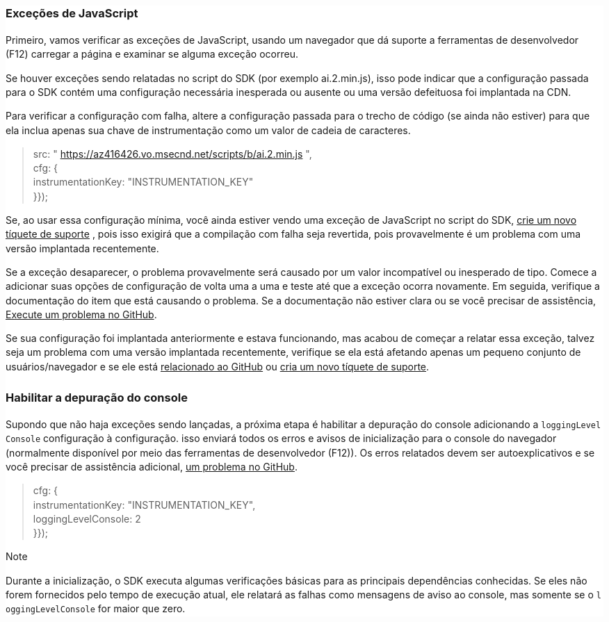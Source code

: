 ### <a name="javascript-exceptions"></a>Exceções de JavaScript

Primeiro, vamos verificar as exceções de JavaScript, usando um navegador que dá suporte a ferramentas de desenvolvedor (F12) carregar a página e examinar se alguma exceção ocorreu.

Se houver exceções sendo relatadas no script do SDK (por exemplo ai.2.min.js), isso pode indicar que a configuração passada para o SDK contém uma configuração necessária inesperada ou ausente ou uma versão defeituosa foi implantada na CDN.

Para verificar a configuração com falha, altere a configuração passada para o trecho de código (se ainda não estiver) para que ela inclua apenas sua chave de instrumentação como um valor de cadeia de caracteres.

> src: " https://az416426.vo.msecnd.net/scripts/b/ai.2.min.js ",<br />
> cfg: {<br />
> instrumentationKey: "INSTRUMENTATION_KEY"<br />
> }});<br />

Se, ao usar essa configuração mínima, você ainda estiver vendo uma exceção de JavaScript no script do SDK, [crie um novo tíquete de suporte](https://azure.microsoft.com/support/create-ticket/) , pois isso exigirá que a compilação com falha seja revertida, pois provavelmente é um problema com uma versão implantada recentemente.

Se a exceção desaparecer, o problema provavelmente será causado por um valor incompatível ou inesperado de tipo. Comece a adicionar suas opções de configuração de volta uma a uma e teste até que a exceção ocorra novamente. Em seguida, verifique a documentação do item que está causando o problema. Se a documentação não estiver clara ou se você precisar de assistência, [Execute um problema no GitHub](https://github.com/Microsoft/ApplicationInsights-JS/issues).

Se sua configuração foi implantada anteriormente e estava funcionando, mas acabou de começar a relatar essa exceção, talvez seja um problema com uma versão implantada recentemente, verifique se ela está afetando apenas um pequeno conjunto de usuários/navegador e se ele está [relacionado ao GitHub](https://github.com/Microsoft/ApplicationInsights-JS/issues) ou  [cria um novo tíquete de suporte](https://azure.microsoft.com/support/create-ticket/).

### <a name="enable-console-debugging"></a>Habilitar a depuração do console

Supondo que não haja exceções sendo lançadas, a próxima etapa é habilitar a depuração do console adicionando a `loggingLevelConsole` configuração à configuração. isso enviará todos os erros e avisos de inicialização para o console do navegador (normalmente disponível por meio das ferramentas de desenvolvedor (F12)). Os erros relatados devem ser autoexplicativos e se você precisar de assistência adicional, [um problema no GitHub](https://github.com/Microsoft/ApplicationInsights-JS/issues).

> cfg: {<br />
> instrumentationKey: "INSTRUMENTATION_KEY",<br />
> loggingLevelConsole: 2<br />
> }});<br />

> [!NOTE]
> Durante a inicialização, o SDK executa algumas verificações básicas para as principais dependências conhecidas. Se eles não forem fornecidos pelo tempo de execução atual, ele relatará as falhas como mensagens de aviso ao console, mas somente se o `loggingLevelConsole` for maior que zero.

